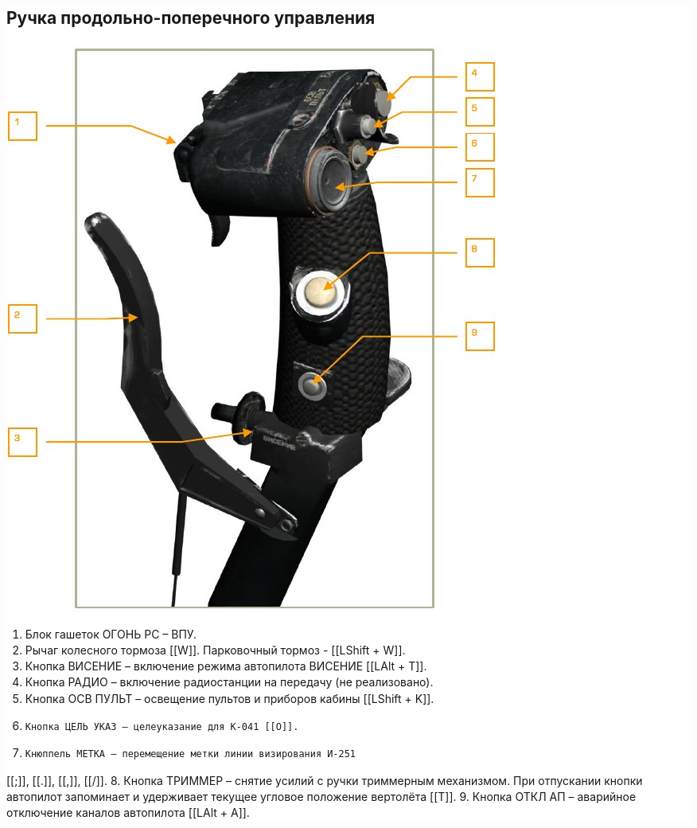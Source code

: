 ## Ручка продольно-поперечного управления


![6-4: Ручка продольно-поперечного управления (ППУ)](img/img-86-1-screen.jpg)

1.   Блок гашеток ОГОНЬ РС – ВПУ.
2.   Рычаг колесного тормоза [[W]]. Парковочный тормоз - [[LShift + W]].
3.   Кнопка ВИСЕНИЕ – включение режима автопилота ВИСЕНИЕ [[LAlt + T]].
4.   Кнопка РАДИО – включение радиостанции на передачу (не реализовано).
5.   Кнопка ОСВ ПУЛЬТ – освещение пультов и приборов кабины [[LShift + K]].
6.     Кнопка ЦЕЛЬ УКАЗ – целеуказание для К-041 [[O]].
7.     Кнюппель МЕТКА – перемещение метки линии визирования И-251
[[;]], [[.]], [[,]], [[/]].
8.     Кнопка ТРИММЕР – снятие усилий с ручки триммерным механизмом. При
отпускании кнопки автопилот запоминает и удерживает текущее угловое
положение вертолёта [[T]].
9.     Кнопка ОТКЛ АП – аварийное отключение каналов автопилота [[LAlt + A]].
